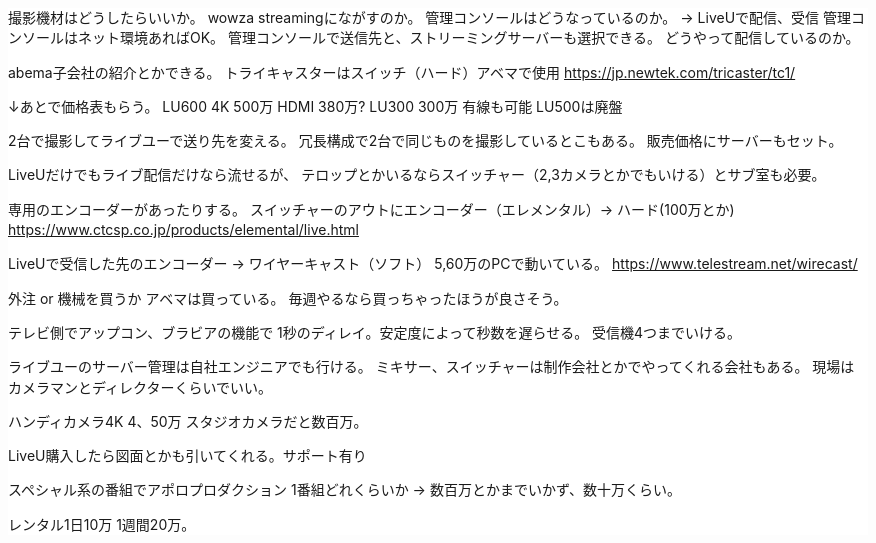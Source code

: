 撮影機材はどうしたらいいか。
wowza streamingにながすのか。
管理コンソールはどうなっているのか。
→ LiveUで配信、受信
管理コンソールはネット環境あればOK。
管理コンソールで送信先と、ストリーミングサーバーも選択できる。
どうやって配信しているのか。

abema子会社の紹介とかできる。
トライキャスターはスイッチ（ハード）アベマで使用
https://jp.newtek.com/tricaster/tc1/

↓あとで価格表もらう。
LU600
  4K 500万
  HDMI 380万?
LU300
  300万 有線も可能
LU500は廃盤

2台で撮影してライブユーで送り先を変える。
冗長構成で2台で同じものを撮影しているとこもある。
販売価格にサーバーもセット。

LiveUだけでもライブ配信だけなら流せるが、
テロップとかいるならスイッチャー（2,3カメラとかでもいける）とサブ室も必要。

専用のエンコーダーがあったりする。
スイッチャーのアウトにエンコーダー（エレメンタル）→ ハード(100万とか)
https://www.ctcsp.co.jp/products/elemental/live.html

LiveUで受信した先のエンコーダー → ワイヤーキャスト（ソフト） 5,60万のPCで動いている。
https://www.telestream.net/wirecast/

外注 or 機械を買うか
アベマは買っている。
毎週やるなら買っちゃったほうが良さそう。

テレビ側でアップコン、ブラビアの機能で
1秒のディレイ。安定度によって秒数を遅らせる。
受信機4つまでいける。

ライブユーのサーバー管理は自社エンジニアでも行ける。
ミキサー、スイッチャーは制作会社とかでやってくれる会社もある。
現場はカメラマンとディレクターくらいでいい。

ハンディカメラ4K 4、50万
スタジオカメラだと数百万。

LiveU購入したら図面とかも引いてくれる。サポート有り

スペシャル系の番組でアポロプロダクション
1番組どれくらいか → 数百万とかまでいかず、数十万くらい。

レンタル1日10万
1週間20万。
